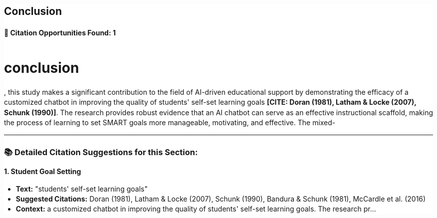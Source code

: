 


## Conclusion

**🎯 Citation Opportunities Found: 1**

# conclusion
, this study makes a significant contribution to the field of AI-driven educational support by demonstrating the efficacy of a customized chatbot in improving the quality of students' self-set learning goals **[CITE: Doran (1981), Latham & Locke (2007), Schunk (1990)]**. The research provides robust evidence that an AI chatbot can serve as an effective instructional scaffold, making the process of learning to set SMART goals more manageable, motivating, and effective. The mixed-


---

### 📚 Detailed Citation Suggestions for this Section:

**1. Student Goal Setting**
- **Text:** "students' self-set learning goals"
- **Suggested Citations:** Doran (1981), Latham & Locke (2007), Schunk (1990), Bandura & Schunk (1981), McCardle et al. (2016)
- **Context:**  a customized chatbot in improving the quality of students' self-set learning goals. The research pr...




